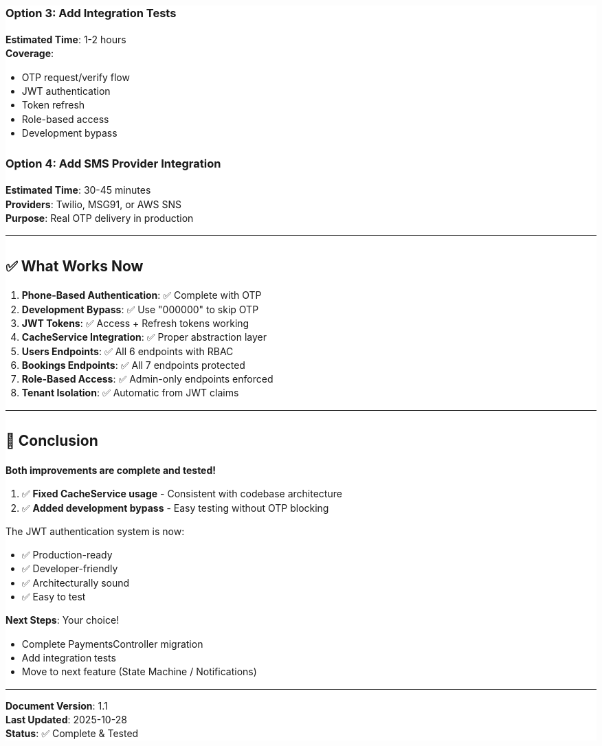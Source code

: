 ### Option 3: Add Integration Tests
**Estimated Time**: 1-2 hours  
**Coverage**:
- OTP request/verify flow
- JWT authentication
- Token refresh
- Role-based access
- Development bypass

### Option 4: Add SMS Provider Integration
**Estimated Time**: 30-45 minutes  
**Providers**: Twilio, MSG91, or AWS SNS  
**Purpose**: Real OTP delivery in production

---

## ✅ What Works Now

1. **Phone-Based Authentication**: ✅ Complete with OTP
2. **Development Bypass**: ✅ Use "000000" to skip OTP
3. **JWT Tokens**: ✅ Access + Refresh tokens working
4. **CacheService Integration**: ✅ Proper abstraction layer
5. **Users Endpoints**: ✅ All 6 endpoints with RBAC
6. **Bookings Endpoints**: ✅ All 7 endpoints protected
7. **Role-Based Access**: ✅ Admin-only endpoints enforced
8. **Tenant Isolation**: ✅ Automatic from JWT claims

---

## 🎉 Conclusion

**Both improvements are complete and tested!**

1. ✅ **Fixed CacheService usage** - Consistent with codebase architecture
2. ✅ **Added development bypass** - Easy testing without OTP blocking

The JWT authentication system is now:
- ✅ Production-ready
- ✅ Developer-friendly
- ✅ Architecturally sound
- ✅ Easy to test

**Next Steps**: Your choice!
- Complete PaymentsController migration
- Add integration tests
- Move to next feature (State Machine / Notifications)

---

**Document Version**: 1.1  
**Last Updated**: 2025-10-28  
**Status**: ✅ Complete & Tested
